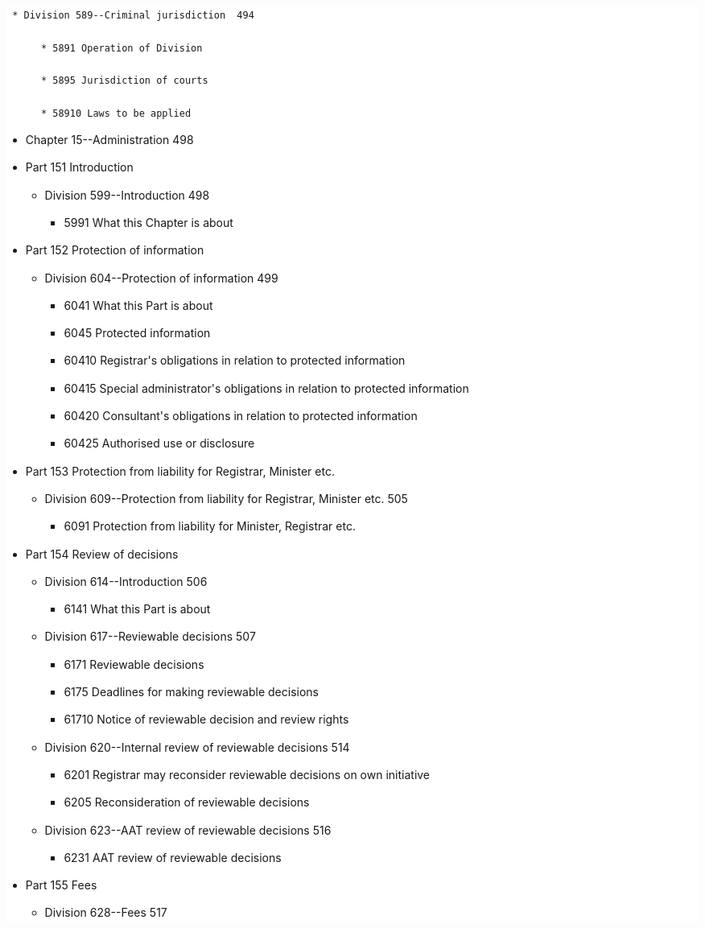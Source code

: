      * Division 589--Criminal jurisdiction	494

          * 5891 Operation of Division 

          * 5895 Jurisdiction of courts 

          * 58910 Laws to be applied 

  * Chapter 15--Administration	498

  * Part 151 Introduction 

     * Division 599--Introduction	498

          * 5991 What this Chapter is about 

  * Part 152 Protection of information 

     * Division 604--Protection of information	499

          * 6041 What this Part is about 

          * 6045 Protected information 

          * 60410 Registrar's obligations in relation to protected information 

          * 60415 Special administrator's obligations in relation to protected information 

          * 60420 Consultant's obligations in relation to protected information 

          * 60425 Authorised use or disclosure 

  * Part 153 Protection from liability for Registrar, Minister etc. 

     * Division 609--Protection from liability for Registrar, Minister etc.	505

          * 6091 Protection from liability for Minister, Registrar etc. 

  * Part 154 Review of decisions 

     * Division 614--Introduction	506

          * 6141 What this Part is about 

     * Division 617--Reviewable decisions	507

          * 6171 Reviewable decisions 

          * 6175 Deadlines for making reviewable decisions 

          * 61710 Notice of reviewable decision and review rights 

     * Division 620--Internal review of reviewable decisions	514

          * 6201 Registrar may reconsider reviewable decisions on own initiative 

          * 6205 Reconsideration of reviewable decisions 

     * Division 623--AAT review of reviewable decisions	516

          * 6231 AAT review of reviewable decisions 

  * Part 155 Fees 

     * Division 628--Fees	517
